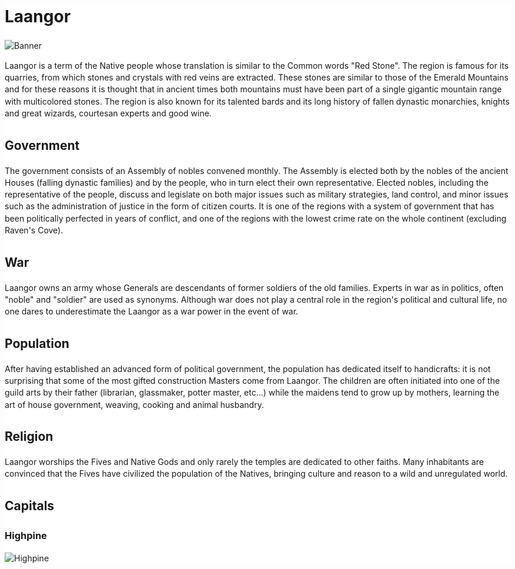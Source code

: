 # Laangor

![Banner](/images/banner-laangor.png)

Laangor is a term of the Native people whose translation is similar to the Common words "Red Stone".
The region is famous for its quarries, from which stones and crystals with red veins are extracted. These stones are similar to those of the Emerald Mountains and for these reasons it is thought that in ancient times both mountains must have been part of a single gigantic mountain range with multicolored stones. The region is also known for its talented bards and its long history of fallen dynastic monarchies, knights and great wizards, courtesan experts and good wine.

## Government

The government consists of an Assembly of nobles convened monthly. The Assembly is elected both by the nobles of the ancient Houses (falling dynastic families) and by the people, who in turn elect their own representative. Elected nobles, including the representative of the people, discuss and legislate on both major issues such as military strategies, land control, and minor issues such as the administration of justice in the form of citizen courts. It is one of the regions with a system of government that has been politically perfected in years of conflict, and one of the regions with the lowest crime rate on the whole continent (excluding Raven's Cove).

## War

Laangor owns an army whose Generals are descendants of former soldiers of the old families. Experts in war as in politics, often "noble" and "soldier" are used as synonyms. Although war does not play a central role in the region's political and cultural life, no one dares to underestimate the Laangor as a war power in the event of war.

## Population

After having established an advanced form of political government, the population has dedicated itself to handicrafts: it is not surprising that some of the most gifted construction Masters come from Laangor. The children are often initiated into one of the guild arts by their father (librarian, glassmaker, potter master, etc...) while the maidens tend to grow up by mothers, learning the art of house government, weaving, cooking and animal husbandry.

## Religion

Laangor worships the Fives and Native Gods and only rarely the temples are dedicated to other faiths. Many inhabitants are convinced that the Fives have civilized the population of the Natives, bringing culture and reason to a wild and unregulated world.

## Capitals

### Highpine

![Highpine](/images/map-highpine.jpg)
